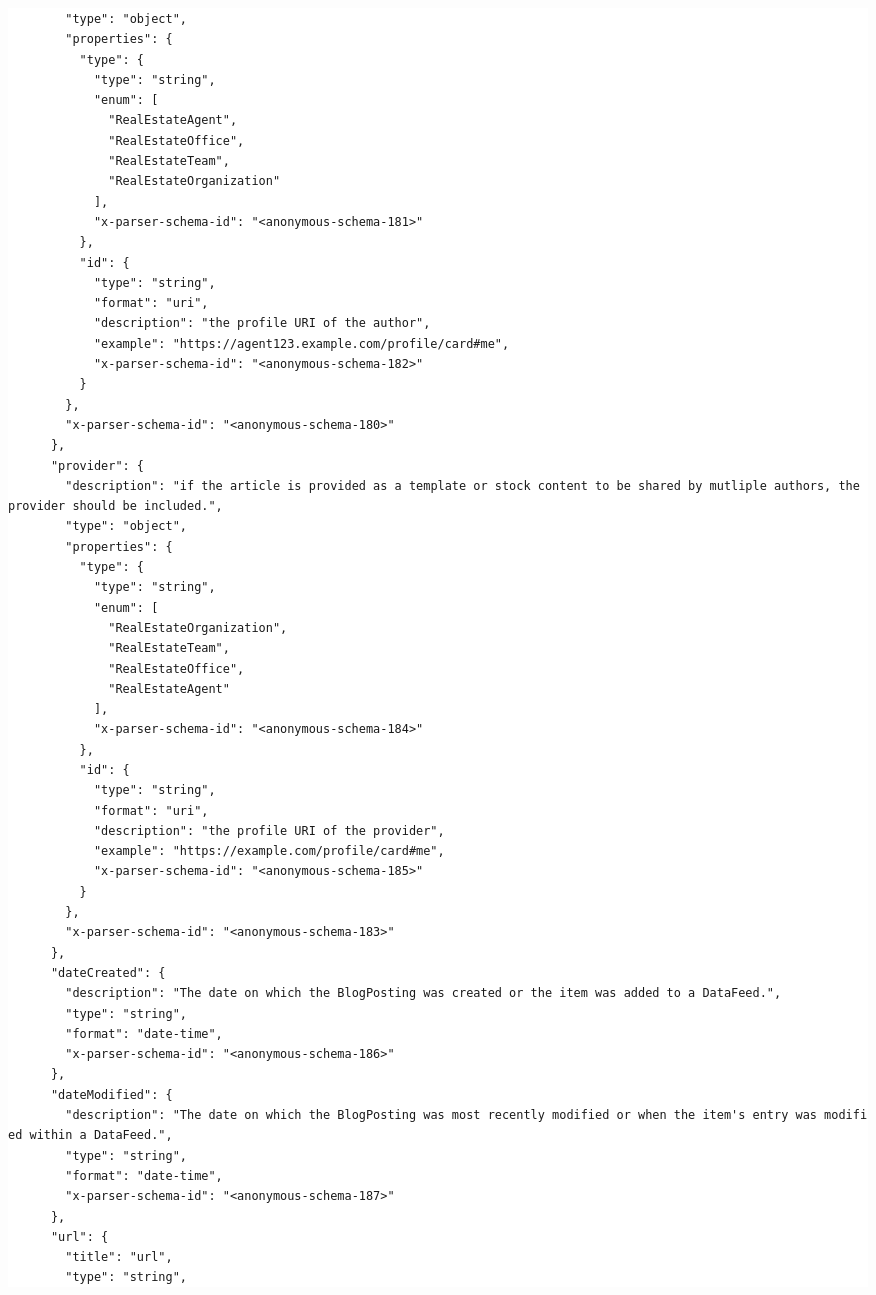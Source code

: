             "type": "object",
            "properties": {
              "type": {
                "type": "string",
                "enum": [
                  "RealEstateAgent",
                  "RealEstateOffice",
                  "RealEstateTeam",
                  "RealEstateOrganization"
                ],
                "x-parser-schema-id": "<anonymous-schema-181>"
              },
              "id": {
                "type": "string",
                "format": "uri",
                "description": "the profile URI of the author",
                "example": "https://agent123.example.com/profile/card#me",
                "x-parser-schema-id": "<anonymous-schema-182>"
              }
            },
            "x-parser-schema-id": "<anonymous-schema-180>"
          },
          "provider": {
            "description": "if the article is provided as a template or stock content to be shared by mutliple authors, the provider should be included.",
            "type": "object",
            "properties": {
              "type": {
                "type": "string",
                "enum": [
                  "RealEstateOrganization",
                  "RealEstateTeam",
                  "RealEstateOffice",
                  "RealEstateAgent"
                ],
                "x-parser-schema-id": "<anonymous-schema-184>"
              },
              "id": {
                "type": "string",
                "format": "uri",
                "description": "the profile URI of the provider",
                "example": "https://example.com/profile/card#me",
                "x-parser-schema-id": "<anonymous-schema-185>"
              }
            },
            "x-parser-schema-id": "<anonymous-schema-183>"
          },
          "dateCreated": {
            "description": "The date on which the BlogPosting was created or the item was added to a DataFeed.",
            "type": "string",
            "format": "date-time",
            "x-parser-schema-id": "<anonymous-schema-186>"
          },
          "dateModified": {
            "description": "The date on which the BlogPosting was most recently modified or when the item's entry was modified within a DataFeed.",
            "type": "string",
            "format": "date-time",
            "x-parser-schema-id": "<anonymous-schema-187>"
          },
          "url": {
            "title": "url",
            "type": "string",